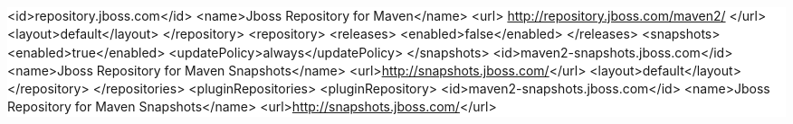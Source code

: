 </span><span class="s0">&lt;</span><span class="s1">id</span><span class="s0">&gt;</span><span class="s3">repository.jboss.com</span><span class="s0">&lt;/</span><span class="s1">id</span><span class="s0">&gt;</span><span class="s2"> 
</span><span class="s0">&lt;</span><span class="s1">name</span><span class="s0">&gt;</span><span class="s3">Jboss Repository for Maven</span><span class="s0">&lt;/</span><span class="s1">name</span><span class="s0">&gt;</span><span class="s2"> 
</span><span class="s0">&lt;</span><span class="s1">url</span><span class="s0">&gt;</span><span class="s2"> 
</span><span class="s3">http://repository.jboss.com/maven2/</span><span class="s2"> 
</span><span class="s0">&lt;/</span><span class="s1">url</span><span class="s0">&gt;</span><span class="s2"> 
</span><span class="s0">&lt;</span><span class="s1">layout</span><span class="s0">&gt;</span><span class="s3">default</span><span class="s0">&lt;/</span><span class="s1">layout</span><span class="s0">&gt;</span><span class="s2"> 
</span><span class="s0">&lt;/</span><span class="s1">repository</span><span class="s0">&gt;</span><span class="s2"> 
</span><span class="s0">&lt;</span><span class="s1">repository</span><span class="s0">&gt;</span><span class="s2"> 
</span><span class="s0">&lt;</span><span class="s1">releases</span><span class="s0">&gt;</span><span class="s2"> 
</span><span class="s0">&lt;</span><span class="s1">enabled</span><span class="s0">&gt;</span><span class="s3">false</span><span class="s0">&lt;/</span><span class="s1">enabled</span><span class="s0">&gt;</span><span class="s2"> 
</span><span class="s0">&lt;/</span><span class="s1">releases</span><span class="s0">&gt;</span><span class="s2"> 
</span><span class="s0">&lt;</span><span class="s1">snapshots</span><span class="s0">&gt;</span><span class="s2"> 
</span><span class="s0">&lt;</span><span class="s1">enabled</span><span class="s0">&gt;</span><span class="s3">true</span><span class="s0">&lt;/</span><span class="s1">enabled</span><span class="s0">&gt;</span><span class="s2"> 
</span><span class="s0">&lt;</span><span class="s1">updatePolicy</span><span class="s0">&gt;</span><span class="s3">always</span><span class="s0">&lt;/</span><span class="s1">updatePolicy</span><span class="s0">&gt;</span><span class="s2"> 
</span><span class="s0">&lt;/</span><span class="s1">snapshots</span><span class="s0">&gt;</span><span class="s2"> 
</span><span class="s0">&lt;</span><span class="s1">id</span><span class="s0">&gt;</span><span class="s3">maven2-snapshots.jboss.com</span><span class="s0">&lt;/</span><span class="s1">id</span><span class="s0">&gt;</span><span class="s2"> 
</span><span class="s0">&lt;</span><span class="s1">name</span><span class="s0">&gt;</span><span class="s3">Jboss Repository for Maven Snapshots</span><span class="s0">&lt;/</span><span class="s1">name</span><span class="s0">&gt;</span><span class="s2"> 
</span><span class="s0">&lt;</span><span class="s1">url</span><span class="s0">&gt;</span><span class="s3">http://snapshots.jboss.com/</span><span class="s0">&lt;/</span><span class="s1">url</span><span class="s0">&gt;</span><span class="s2"> 
</span><span class="s0">&lt;</span><span class="s1">layout</span><span class="s0">&gt;</span><span class="s3">default</span><span class="s0">&lt;/</span><span class="s1">layout</span><span class="s0">&gt;</span><span class="s2"> 
</span><span class="s0">&lt;/</span><span class="s1">repository</span><span class="s0">&gt;</span><span class="s2"> 
</span><span class="s0">&lt;/</span><span class="s1">repositories</span><span class="s0">&gt;</span><span class="s2"> 
</span><span class="s0">&lt;</span><span class="s1">pluginRepositories</span><span class="s0">&gt;</span><span class="s2"> 
</span><span class="s0">&lt;</span><span class="s1">pluginRepository</span><span class="s0">&gt;</span><span class="s2"> 
</span><span class="s0">&lt;</span><span class="s1">id</span><span class="s0">&gt;</span><span class="s3">maven2-snapshots.jboss.com</span><span class="s0">&lt;/</span><span class="s1">id</span><span class="s0">&gt;</span><span class="s2"> 
</span><span class="s0">&lt;</span><span class="s1">name</span><span class="s0">&gt;</span><span class="s3">Jboss Repository for Maven Snapshots</span><span class="s0">&lt;/</span><span class="s1">name</span><span class="s0">&gt;</span><span class="s2"> 
</span><span class="s0">&lt;</span><span class="s1">url</span><span class="s0">&gt;</span><span class="s3">http://snapshots.jboss.com/</span><span class="s0">&lt;/</span><span class="s1">url</span><span class="s0">&gt;</span><span class="s2"> 
